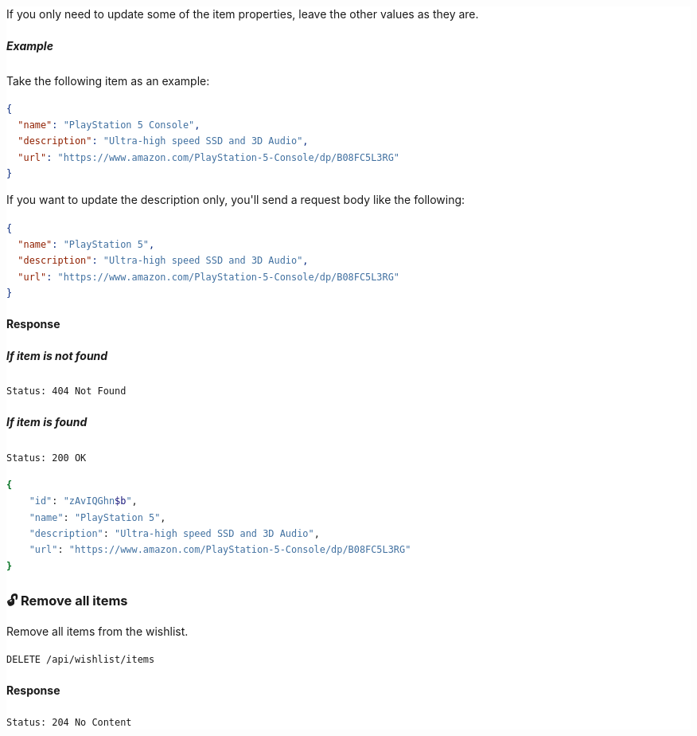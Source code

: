 If you only need to update some of the item properties, leave the other values as they are.

##### Example

Take the following item as an example:

```json
{
  "name": "PlayStation 5 Console",
  "description": "Ultra-high speed SSD and 3D Audio",
  "url": "https://www.amazon.com/PlayStation-5-Console/dp/B08FC5L3RG"
}
```

If you want to update the description only, you'll send a request body like the following:

```json
{
  "name": "PlayStation 5",
  "description": "Ultra-high speed SSD and 3D Audio",
  "url": "https://www.amazon.com/PlayStation-5-Console/dp/B08FC5L3RG"
}
```

#### Response

##### If item is not found

```bash
Status: 404 Not Found
```

##### If item is found

```bash
Status: 200 OK
```

```bash
{
    "id": "zAvIQGhn$b",
    "name": "PlayStation 5",
    "description": "Ultra-high speed SSD and 3D Audio",
    "url": "https://www.amazon.com/PlayStation-5-Console/dp/B08FC5L3RG"
}
```

### 🔓 Remove all items

Remove all items from the wishlist.

```bash
DELETE /api/wishlist/items
```

#### Response

```bash
Status: 204 No Content
```
